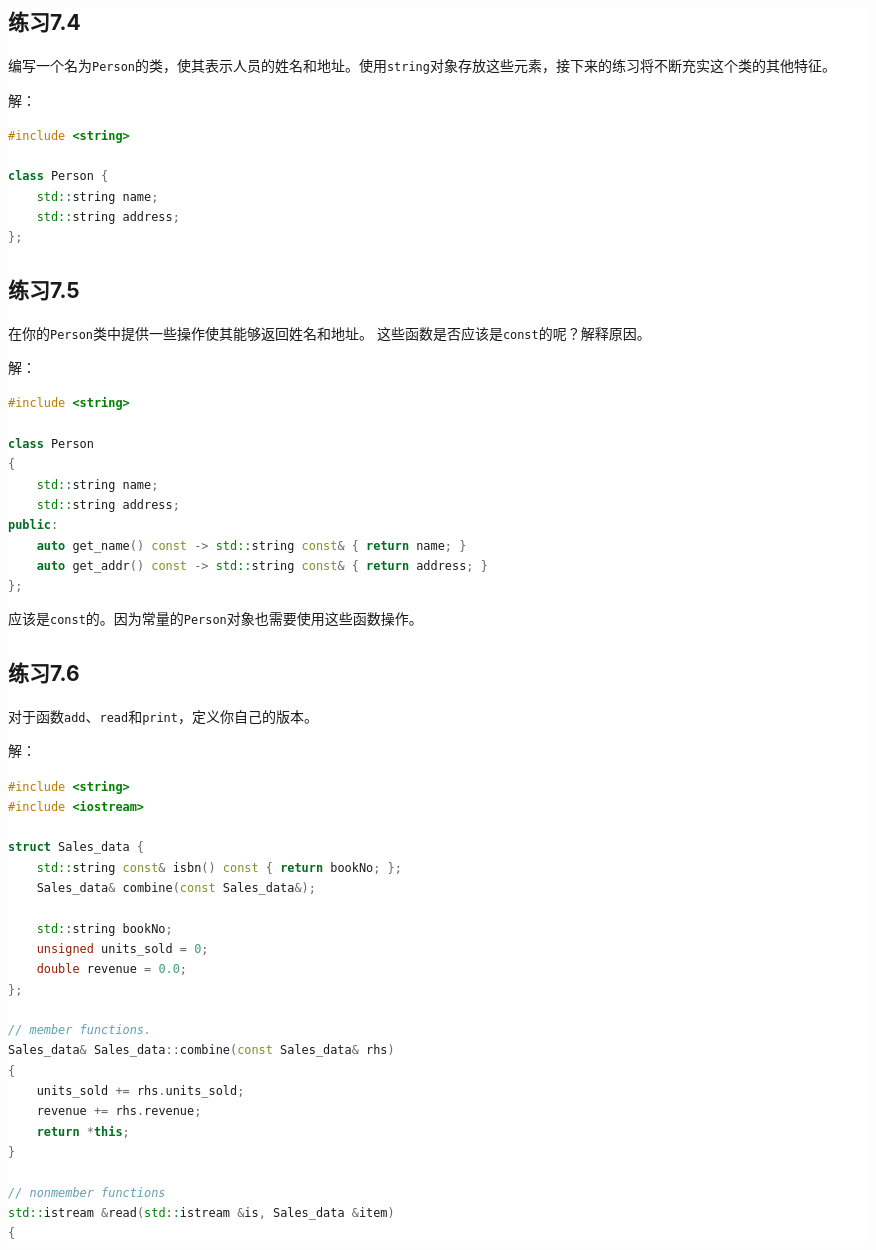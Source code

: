 ## 练习7.4

编写一个名为`Person`的类，使其表示人员的姓名和地址。使用`string`对象存放这些元素，接下来的练习将不断充实这个类的其他特征。

解：

```cpp
#include <string>

class Person {
    std::string name;
    std::string address;
};
```

## 练习7.5

在你的`Person`类中提供一些操作使其能够返回姓名和地址。
这些函数是否应该是`const`的呢？解释原因。

解：

```cpp
#include <string>

class Person 
{
    std::string name;
    std::string address;
public:
    auto get_name() const -> std::string const& { return name; }
    auto get_addr() const -> std::string const& { return address; }
};
```
应该是`const`的。因为常量的`Person`对象也需要使用这些函数操作。

## 练习7.6

对于函数`add`、`read`和`print`，定义你自己的版本。

解：

```cpp
#include <string>
#include <iostream>

struct Sales_data {
    std::string const& isbn() const { return bookNo; };
    Sales_data& combine(const Sales_data&);

    std::string bookNo;
    unsigned units_sold = 0;
    double revenue = 0.0;
};

// member functions.
Sales_data& Sales_data::combine(const Sales_data& rhs)
{
    units_sold += rhs.units_sold;
    revenue += rhs.revenue;
    return *this;
}

// nonmember functions
std::istream &read(std::istream &is, Sales_data &item)
{
```